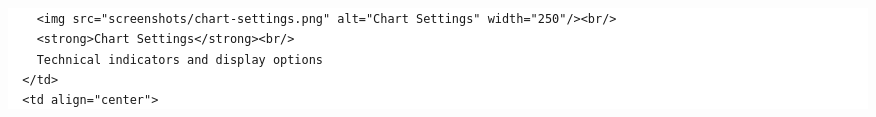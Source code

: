         <img src="screenshots/chart-settings.png" alt="Chart Settings" width="250"/><br/>
        <strong>Chart Settings</strong><br/>
        Technical indicators and display options
      </td>
      <td align="center">